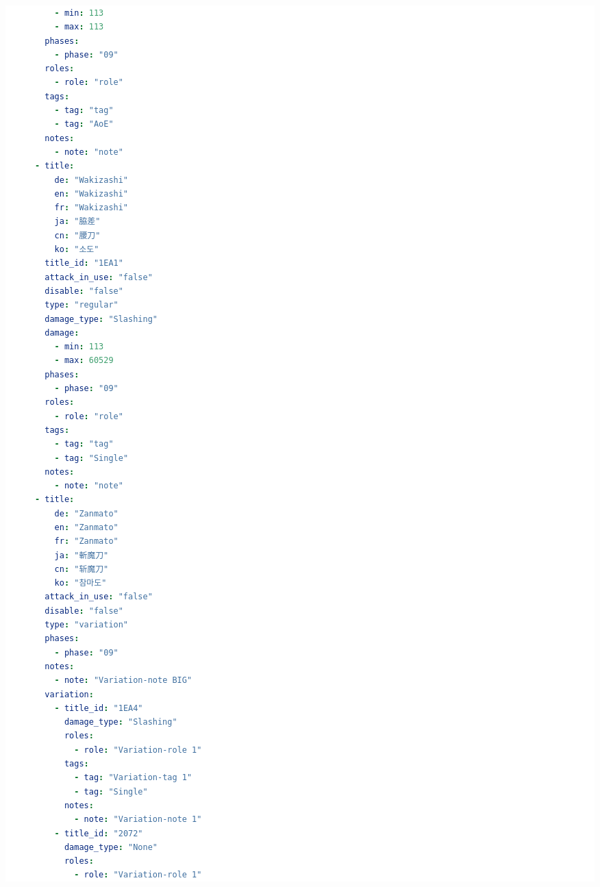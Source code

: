 ```yaml
          - min: 113
          - max: 113
        phases:
          - phase: "09"
        roles:
          - role: "role"
        tags:
          - tag: "tag"
          - tag: "AoE"
        notes:
          - note: "note"
      - title:
          de: "Wakizashi"
          en: "Wakizashi"
          fr: "Wakizashi"
          ja: "脇差"
          cn: "腰刀"
          ko: "소도"
        title_id: "1EA1"
        attack_in_use: "false"
        disable: "false"
        type: "regular"
        damage_type: "Slashing"
        damage:
          - min: 113
          - max: 60529
        phases:
          - phase: "09"
        roles:
          - role: "role"
        tags:
          - tag: "tag"
          - tag: "Single"
        notes:
          - note: "note"
      - title:
          de: "Zanmato"
          en: "Zanmato"
          fr: "Zanmato"
          ja: "斬魔刀"
          cn: "斩魔刀"
          ko: "참마도"
        attack_in_use: "false"
        disable: "false"
        type: "variation"
        phases:
          - phase: "09"
        notes:
          - note: "Variation-note BIG"
        variation:
          - title_id: "1EA4"
            damage_type: "Slashing"
            roles:
              - role: "Variation-role 1"
            tags:
              - tag: "Variation-tag 1"
              - tag: "Single"
            notes:
              - note: "Variation-note 1"
          - title_id: "2072"
            damage_type: "None"
            roles:
              - role: "Variation-role 1"
```